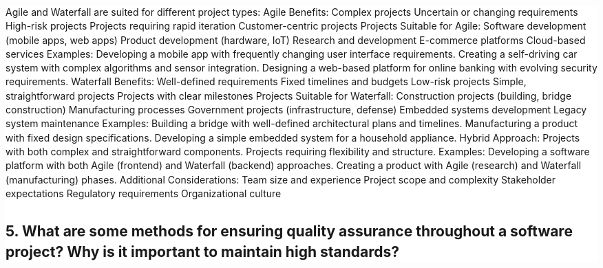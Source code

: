 

Agile and Waterfall are suited for different project types:
Agile Benefits:
Complex projects
Uncertain or changing requirements
High-risk projects
Projects requiring rapid iteration
Customer-centric projects
Projects Suitable for Agile:
Software development (mobile apps, web apps)
Product development (hardware, IoT)
Research and development
E-commerce platforms
Cloud-based services
Examples:
Developing a mobile app with frequently changing user interface requirements.
Creating a self-driving car system with complex algorithms and sensor integration.
Designing a web-based platform for online banking with evolving security requirements.
Waterfall Benefits:
Well-defined requirements
Fixed timelines and budgets
Low-risk projects
Simple, straightforward projects
Projects with clear milestones
Projects Suitable for Waterfall:
Construction projects (building, bridge construction)
Manufacturing processes
Government projects (infrastructure, defense)
Embedded systems development
Legacy system maintenance
Examples:
Building a bridge with well-defined architectural plans and timelines.
Manufacturing a product with fixed design specifications.
Developing a simple embedded system for a household appliance.
Hybrid Approach:
Projects with both complex and straightforward components.
Projects requiring flexibility and structure.
Examples:
Developing a software platform with both Agile (frontend) and Waterfall (backend) approaches.
Creating a product with Agile (research) and Waterfall (manufacturing) phases.
Additional Considerations:
Team size and experience
Project scope and complexity
Stakeholder expectations
Regulatory requirements
Organizational culture



## 5. What are some methods for ensuring quality assurance throughout a software project? Why is it important to maintain high standards?
